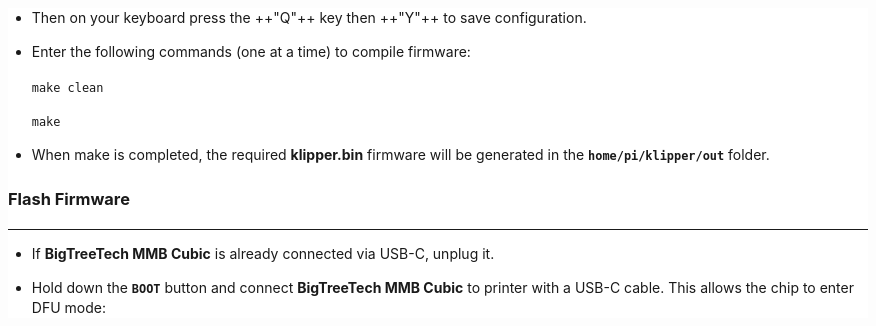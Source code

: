 
- Then on your keyboard press the ++"Q"++ key then ++"Y"++ to save configuration.

- Enter the following commands (one at a time) to compile firmware:

    ``` title="SSH Command Prompt"
    make clean
    ```
    ``` title="SSH Command Prompt"
    make
    ```

- When make is completed, the required **klipper.bin** firmware will be generated in the **`home/pi/klipper/out`** folder.


### Flash Firmware
<hr>

- If **BigTreeTech MMB Cubic** is already connected via USB-C, unplug it.

- Hold down the **`BOOT`** button and connect **BigTreeTech MMB Cubic** to printer with a USB-C cable. This allows the chip to enter DFU mode:
